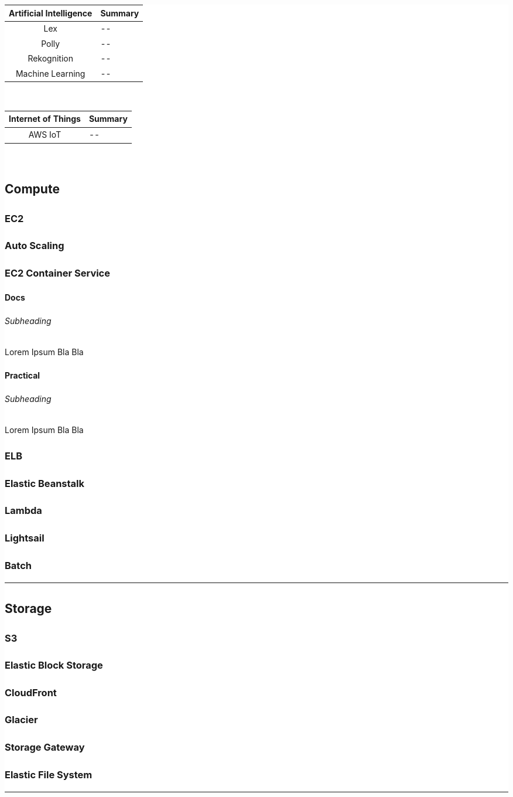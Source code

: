 | Artificial Intelligence | Summary |
| :--: | :-- |
| Lex | -- |
| Polly | -- |
| Rekognition | -- |
| Machine Learning | -- |
<br>

| Internet of Things | Summary |
| :--: | :-- |
| AWS IoT | -- |
<br>

## Compute

### EC2
### Auto Scaling
### EC2 Container Service

#### Docs

###### *Subheading*

Lorem Ipsum Bla Bla

#### Practical

###### *Subheading*

Lorem Ipsum Bla Bla

### ELB
### Elastic Beanstalk
### Lambda
### Lightsail
### Batch

---

## Storage

### S3
### Elastic Block Storage
### CloudFront
### Glacier
### Storage Gateway
### Elastic File System

---